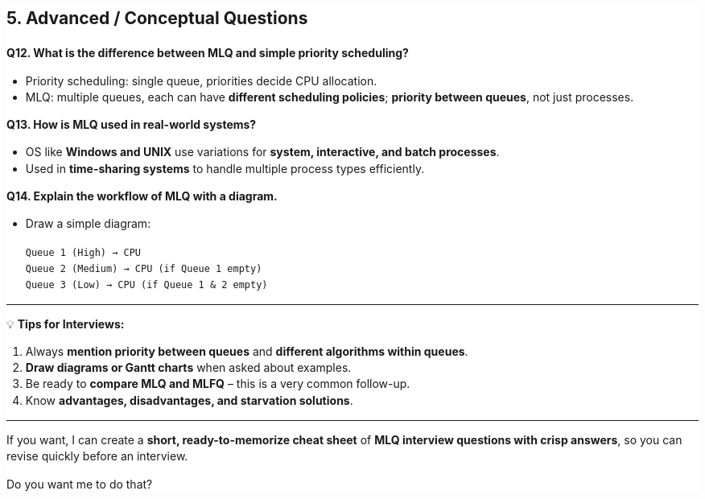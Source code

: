 
## **5. Advanced / Conceptual Questions**

**Q12. What is the difference between MLQ and simple priority scheduling?**

* Priority scheduling: single queue, priorities decide CPU allocation.
* MLQ: multiple queues, each can have **different scheduling policies**; **priority between queues**, not just processes.

**Q13. How is MLQ used in real-world systems?**

* OS like **Windows and UNIX** use variations for **system, interactive, and batch processes**.
* Used in **time-sharing systems** to handle multiple process types efficiently.

**Q14. Explain the workflow of MLQ with a diagram.**

* Draw a simple diagram:

  ```
  Queue 1 (High) → CPU
  Queue 2 (Medium) → CPU (if Queue 1 empty)
  Queue 3 (Low) → CPU (if Queue 1 & 2 empty)
  ```

---

💡 **Tips for Interviews:**

1. Always **mention priority between queues** and **different algorithms within queues**.
2. **Draw diagrams or Gantt charts** when asked about examples.
3. Be ready to **compare MLQ and MLFQ** – this is a very common follow-up.
4. Know **advantages, disadvantages, and starvation solutions**.

---

If you want, I can create a **short, ready-to-memorize cheat sheet** of **MLQ interview questions with crisp answers**, so you can revise quickly before an interview.

Do you want me to do that?